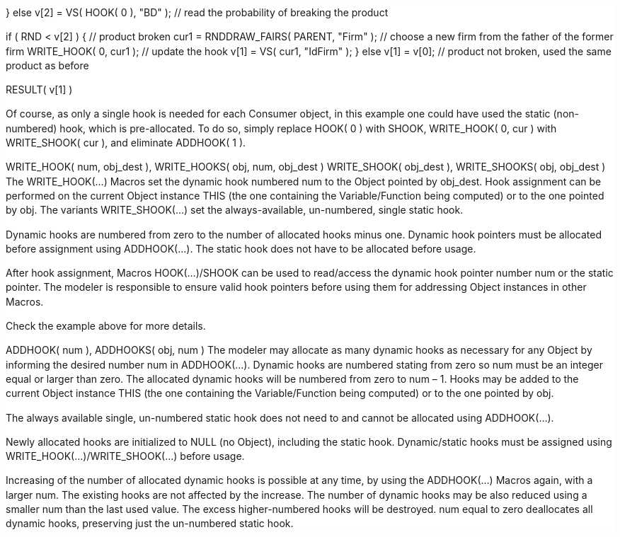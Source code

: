 }
else
   v[2] = VS( HOOK( 0 ), "BD" ); // read the probability of breaking the product

if ( RND < v[2] )
{  // product broken
   cur1 = RNDDRAW_FAIRS( PARENT, "Firm" ); // choose a new firm from the father of the former firm
   WRITE_HOOK( 0, cur1 ); // update the hook
   v[1] = VS( cur1, "IdFirm" );
}
else
   v[1] = v[0]; // product not broken, used the same product as before

RESULT( v[1] )

Of course, as only a single hook is needed for each Consumer object, in this example one could have used the static (non-numbered) hook, which is pre-allocated. To do so, simply replace HOOK( 0 ) with SHOOK, WRITE_HOOK( 0, cur ) with WRITE_SHOOK( cur ), and eliminate ADDHOOK( 1 ).



WRITE_HOOK( num, obj_dest ), WRITE_HOOKS( obj, num, obj_dest )
WRITE_SHOOK( obj_dest ), WRITE_SHOOKS( obj, obj_dest )
The WRITE_HOOK(…) Macros set the dynamic hook numbered num to the Object pointed by obj_dest. Hook assignment can be performed on the current Object instance THIS (the one containing the Variable/Function being computed) or to the one pointed by obj. The variants WRITE_SHOOK(…) set the always-available, un-numbered, single static hook.

Dynamic hooks are numbered from zero to the number of allocated hooks minus one. Dynamic hook pointers must be allocated before assignment using ADDHOOK(…). The static hook does not have to be allocated before usage.

After hook assignment, Macros HOOK(…)/SHOOK can be used to read/access the dynamic hook pointer number num or the static pointer. The modeler is responsible to ensure valid hook pointers before using them for addressing Object instances in other Macros.

Check the example above for more details.



ADDHOOK( num ), ADDHOOKS( obj, num )
The modeler may allocate as many dynamic hooks as necessary for any Object by informing the desired number num in ADDHOOK(…). Dynamic hooks are numbered stating from zero so num must be an integer equal or larger than zero. The allocated dynamic hooks will be numbered from zero to num – 1. Hooks may be added to the current Object instance THIS (the one containing the Variable/Function being computed) or to the one pointed by obj.

The always available single, un-numbered static hook does not need to and cannot be allocated using ADDHOOK(…).

Newly allocated hooks are initialized to NULL (no Object), including the static hook. Dynamic/static hooks must be assigned using WRITE_HOOK(…)/WRITE_SHOOK(…) before usage.

Increasing of the number of allocated dynamic hooks is possible at any time, by using the ADDHOOK(…) Macros again, with a larger num. The existing hooks are not affected by the increase. The number of dynamic hooks may be also reduced using a smaller num than the last used value. The excess higher-numbered hooks will be destroyed. num equal to zero deallocates all dynamic hooks, preserving just the un-numbered static hook.
